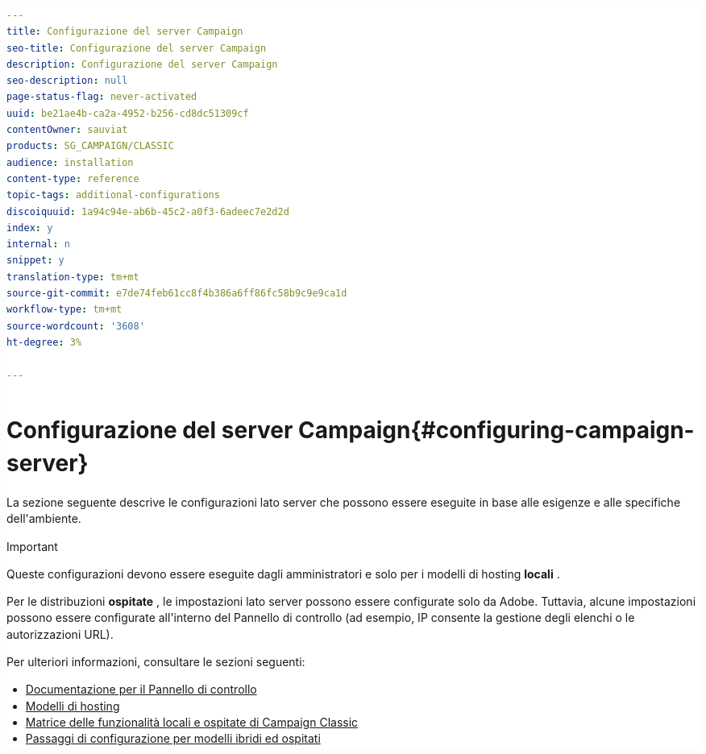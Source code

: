 ```yaml
---
title: Configurazione del server Campaign
seo-title: Configurazione del server Campaign
description: Configurazione del server Campaign
seo-description: null
page-status-flag: never-activated
uuid: be21ae4b-ca2a-4952-b256-cd8dc51309cf
contentOwner: sauviat
products: SG_CAMPAIGN/CLASSIC
audience: installation
content-type: reference
topic-tags: additional-configurations
discoiquuid: 1a94c94e-ab6b-45c2-a0f3-6adeec7e2d2d
index: y
internal: n
snippet: y
translation-type: tm+mt
source-git-commit: e7de74feb61cc8f4b386a6ff86fc58b9c9e9ca1d
workflow-type: tm+mt
source-wordcount: '3608'
ht-degree: 3%

---
```



# Configurazione del server Campaign{#configuring-campaign-server}

La sezione seguente descrive le configurazioni lato server che possono essere eseguite in base alle esigenze e alle specifiche dell&#39;ambiente.

>[!IMPORTANT]
>
>Queste configurazioni devono essere eseguite dagli amministratori e solo per i modelli di hosting **locali** .
>
>Per le distribuzioni **ospitate** , le impostazioni lato server possono essere configurate solo da Adobe. Tuttavia, alcune impostazioni possono essere configurate all&#39;interno del Pannello di controllo (ad esempio, IP consente la gestione degli elenchi o le autorizzazioni URL).

Per ulteriori informazioni, consultare le sezioni seguenti:

* [Documentazione per il Pannello di controllo](https://docs.adobe.com/content/help/it-IT/control-panel/using/control-panel-home.html)
* [Modelli di hosting](../../installation/using/hosting-models.md)
* [Matrice delle funzionalità locali e ospitate di Campaign Classic](https://helpx.adobe.com/campaign/kb/acc-on-prem-vs-hosted.html)
* [Passaggi di configurazione per modelli ibridi ed ospitati](https://docs.campaign.adobe.com/doc/AC/en/INS_Hybrid_and_Hosted_models_About_hybrid_and_hosted_models.html)

